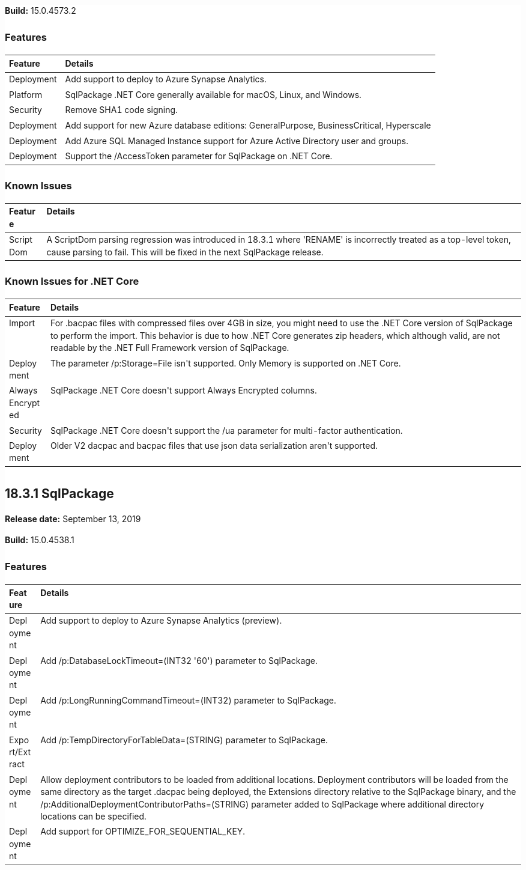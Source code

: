 **Build:** 15.0.4573.2


### Features

| Feature | Details |
| :------ | :------ |
| Deployment | Add support to deploy to Azure Synapse Analytics. | 
| Platform | SqlPackage .NET Core generally available for macOS, Linux, and Windows. | 
| Security | Remove SHA1 code signing. |
| Deployment | Add support for new Azure database editions: GeneralPurpose, BusinessCritical, Hyperscale |
| Deployment | Add Azure SQL Managed Instance support for Azure Active Directory user and groups. |
| Deployment | Support the /AccessToken parameter for SqlPackage on .NET Core. |

### Known Issues 

| Feature | Details |
| :------ | :------ |
| ScriptDom |  A ScriptDom parsing regression was introduced in 18.3.1 where 'RENAME' is incorrectly treated as a top-level token, cause parsing to fail. This will be fixed in the next SqlPackage release. | 

### Known Issues for .NET Core

| Feature | Details |
| :------ | :------ |
| Import |  For .bacpac files with compressed files over 4GB in size, you might need to use the .NET Core version of SqlPackage to perform the import.  This behavior is due to how .NET Core generates zip headers, which although valid, are not readable by the .NET Full Framework version of SqlPackage. | 
| Deployment | The parameter /p:Storage=File isn't supported. Only Memory is supported on .NET Core. | 
| Always Encrypted | SqlPackage .NET Core doesn't support Always Encrypted columns. | 
| Security | SqlPackage .NET Core doesn't support the /ua parameter for multi-factor authentication. | 
| Deployment | Older V2 dacpac and bacpac files that use json data serialization aren't supported. |

## 18.3.1 SqlPackage

**Release date:** September 13, 2019

**Build:** 15.0.4538.1


### Features

| Feature | Details |
| :------ | :------ |
| Deployment | Add support to deploy to Azure Synapse Analytics (preview). | 
| Deployment | Add /p:DatabaseLockTimeout=(INT32 '60') parameter to SqlPackage. | 
| Deployment | Add /p:LongRunningCommandTimeout=(INT32) parameter to SqlPackage. |
| Export/Extract | Add /p:TempDirectoryForTableData=(STRING) parameter to SqlPackage. |
| Deployment | Allow deployment contributors to be loaded from additional locations. Deployment contributors will be loaded from the same directory as the target .dacpac being deployed, the Extensions directory relative to the SqlPackage binary, and the /p:AdditionalDeploymentContributorPaths=(STRING) parameter added to SqlPackage where additional directory locations can be specified. |
| Deployment | Add support for OPTIMIZE_FOR_SEQUENTIAL_KEY. |
